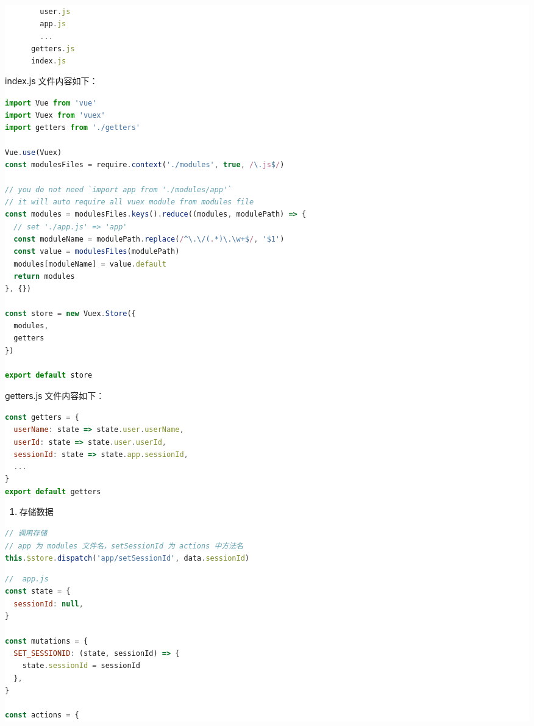 ```javascript
        user.js
        app.js
        ...
      getters.js
      index.js

```
index.js 文件内容如下：

```javascript
import Vue from 'vue'
import Vuex from 'vuex'
import getters from './getters'

Vue.use(Vuex)
const modulesFiles = require.context('./modules', true, /\.js$/)

// you do not need `import app from './modules/app'`
// it will auto require all vuex module from modules file
const modules = modulesFiles.keys().reduce((modules, modulePath) => {
  // set './app.js' => 'app'
  const moduleName = modulePath.replace(/^\.\/(.*)\.\w+$/, '$1')
  const value = modulesFiles(modulePath)
  modules[moduleName] = value.default
  return modules
}, {})

const store = new Vuex.Store({
  modules,
  getters
})

export default store
```
getters.js 文件内容如下：

```javascript
const getters = {
  userName: state => state.user.userName,
  userId: state => state.user.userId,
  sessionId: state => state.app.sessionId,
  ...
}
export default getters

```
1. 存储数据

```javascript
// 调用存储
// app 为 modules 文件名，setSessionId 为 actions 中方法名
this.$store.dispatch('app/setSessionId', data.sessionId)
```
```javascript
//  app.js
const state = {
  sessionId: null,
}

const mutations = {
  SET_SESSIONID: (state, sessionId) => {
    state.sessionId = sessionId
  },
}

const actions = {
```